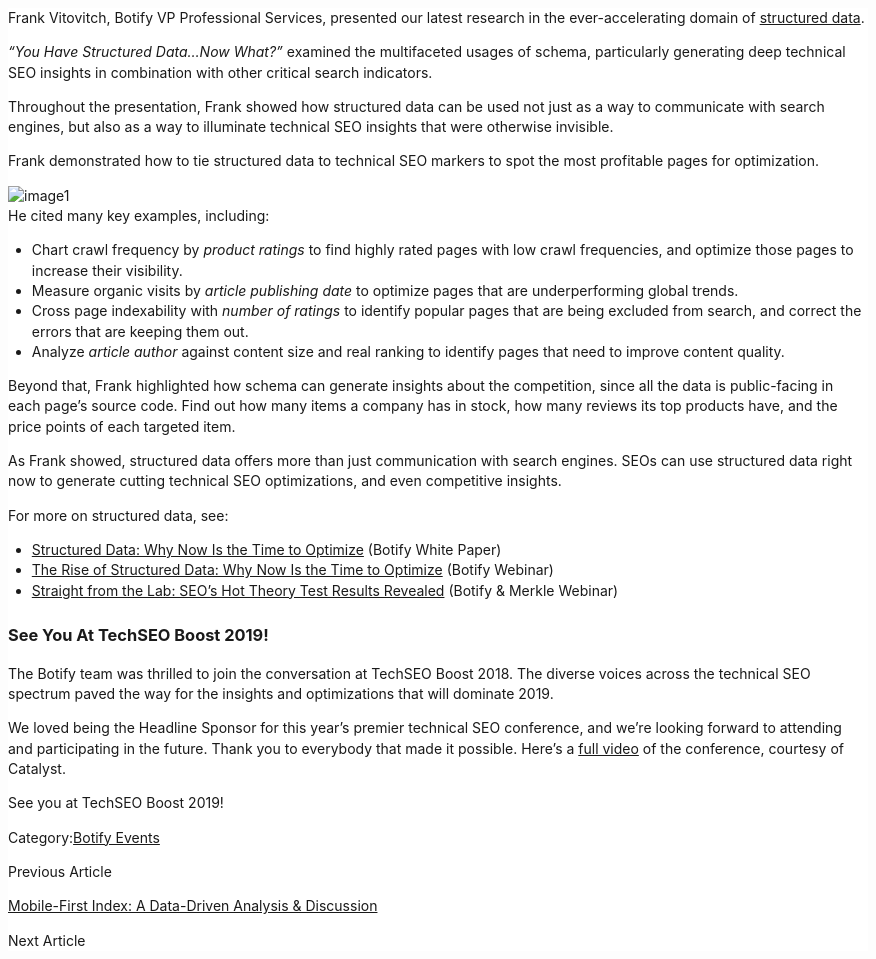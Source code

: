 <p>Frank Vitovitch, Botify VP Professional Services, presented our latest research in the ever-accelerating domain of <a href="https://www.botify.com/learn/guides/structured-data-basics-using-schema-org-to-help-search-engines-understand-your-content" data-internallinksmanager029f6b8e52c="3" title="structured data" target="_blank" rel="noopener">structured data</a>.</p>
<p><em>&#8220;You Have Structured Data&#8230;Now What?&#8221;</em> examined the multifaceted usages of schema, particularly generating deep technical SEO insights in combination with other critical search indicators.</p>
<p>Throughout the presentation, Frank showed how structured data can be used not just as a way to communicate with search engines, but also as a way to illuminate technical SEO insights that were otherwise invisible.</p>
<p>Frank demonstrated how to tie structured data to technical SEO markers to spot the most profitable pages for optimization.</p>
<p><img decoding="async" alt="image1" src="//images.ctfassets.net/tp56mevc46jo/3A3tjDiEru8OymikE6K2S2/dae0dae053a4b5ce3406865f482b3696/image1.png"><br />
He cited many key examples, including:</p>
<ul>
<li>Chart crawl frequency by <em>product ratings</em> to find highly rated pages with low crawl frequencies, and optimize those pages to increase their visibility.</li>
<li>Measure organic visits by <em>article publishing date</em> to optimize pages that are underperforming global trends.</li>
<li>Cross page indexability with <em>number of ratings</em> to identify popular pages that are being excluded from search, and correct the errors that are keeping them out.</li>
<li>Analyze <em>article author</em> against content size and real ranking to identify pages that need to improve content quality.</li>
</ul>
<p>Beyond that, Frank highlighted how schema can generate insights about the competition, since all the data is public-facing in each page&#8217;s source code. Find out how many items a company has in stock, how many reviews its top products have, and the price points of each targeted item.</p>
<p>As Frank showed, structured data offers more than just communication with search engines. SEOs can use structured data right now to generate cutting technical SEO optimizations, and even competitive insights.</p>
<p>For more on structured data, see:</p>
<ul>
<li><a href="https://ww2.botify.com/l/229872/2018-08-30/3xl9v">Structured Data: Why Now Is the Time to Optimize</a> (Botify White Paper)</li>
<li><a href="https://go.pardot.com/l/229872/2018-01-15/wn6y">The Rise of Structured Data: Why Now Is the Time to Optimize</a> (Botify Webinar)</li>
<li><a href="https://www.merkleinc.com/news-and-events/webinars/straight-lab-seos-hot-theory-test-results-revealed">Straight from the Lab: SEO&#8217;s Hot Theory Test Results Revealed</a> (Botify &amp; Merkle Webinar)</li>
</ul>
<h3 id="see-you-at-techseo-boost-2019-">See You At TechSEO Boost 2019!</h3>
<p>The Botify team was thrilled to join the conversation at TechSEO Boost 2018. The diverse voices across the technical SEO spectrum paved the way for the insights and optimizations that will dominate 2019.</p>
<p>We loved being the Headline Sponsor for this year&#8217;s premier technical SEO conference, and we&#8217;re looking forward to attending and participating in the future. Thank you to everybody that made it possible. Here&#8217;s a <a href="https://www.catalystdigital.com/techseoboost-livestream-2018/">full video</a> of the conference, courtesy of Catalyst.</p>
<p>See you at TechSEO Boost 2019!</p>
<div class="tags leading-big border-t border-b border-brand-quaternary-lighter mt-4"><span class="mr-1 font-roboto font-regular normal text-base leading-none">Category:</span><span><a class="uppercase text-typography-accent-1" href="/blog">Botify Events</a></span></div>
<footer class="flex justify-center my-5 mx-5">
<div class="mr-1 w-1/2 text-right">
<p><span class="font-internacional font-regular normal text-base leading-none text-typography-primary">Previous Article</span></p>
<p><a class="inline-block mt-2" href="/blog/mobile-first-index-a-data-driven-analysis-and-discussion"><span class="font-roboto font-regular normal text-base leading-none text-typography-accent-4">Mobile-First Index: A Data-Driven Analysis &amp; Discussion</span></a></p>
</div>
<div class="ml-1 w-1/2">
<p><span class="font-internacional font-regular normal text-base leading-none text-typography-primary">Next Article</span></p>